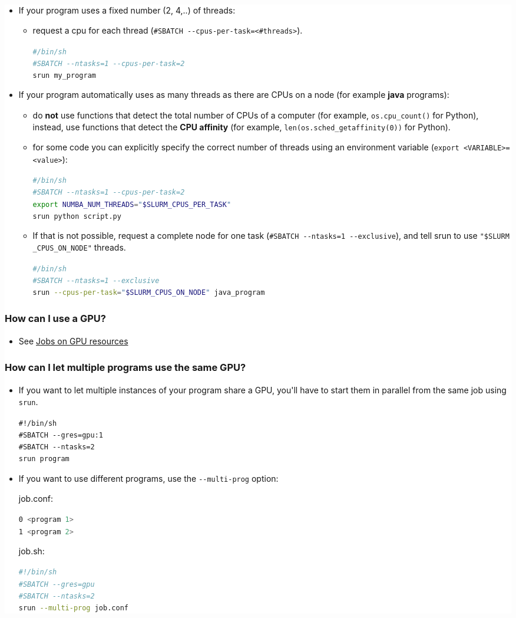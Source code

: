 * If your program uses a fixed number (2, 4,..) of threads:
    * request a cpu for each thread (`#SBATCH --cpus-per-task=<#threads>`).
        ```bash
        #/bin/sh
        #SBATCH --ntasks=1 --cpus-per-task=2
        srun my_program
        ```
        
* If your program automatically uses as many threads as there are CPUs on a node (for example **java** programs):
    * do **not** use functions that detect the total number of CPUs of a computer (for example,  `os.cpu_count()` for Python), instead, use functions that detect the **CPU affinity** (for example, `len(os.sched_getaffinity(0))` for Python).
    * for some code you can explicitly specify the correct number of threads using an environment variable (`export <VARIABLE>=<value>`):
        ```bash
        #/bin/sh
        #SBATCH --ntasks=1 --cpus-per-task=2
        export NUMBA_NUM_THREADS="$SLURM_CPUS_PER_TASK"
        srun python script.py
        ```

    * If that is not possible, request a complete node for one task (`#SBATCH --ntasks=1 --exclusive`), and tell srun to use `"$SLURM_CPUS_ON_NODE"` threads.
    	
        ```bash
        #/bin/sh
        #SBATCH --ntasks=1 --exclusive
        srun --cpus-per-task="$SLURM_CPUS_ON_NODE" java_program
        ```

### How can I use a GPU?
* See [Jobs on GPU resources](/docs/manual/job-submission/job-gpu#jobs-on-gpu-resources)

### How can I let multiple programs use the same GPU?
* If you want to let multiple instances of your program share a GPU, you'll have to start them in parallel from the same job using `srun`.
    ```
    #!/bin/sh
    #SBATCH --gres=gpu:1
    #SBATCH --ntasks=2
    srun program
    ```

* If you want to use different programs, use the `--multi-prog` option:
    
    
    job.conf:
    ```bash
    0 <program 1>
    1 <program 2>
    ```
    
    job.sh:
    ```bash
    #!/bin/sh
    #SBATCH --gres=gpu
    #SBATCH --ntasks=2
    srun --multi-prog job.conf
    ```
